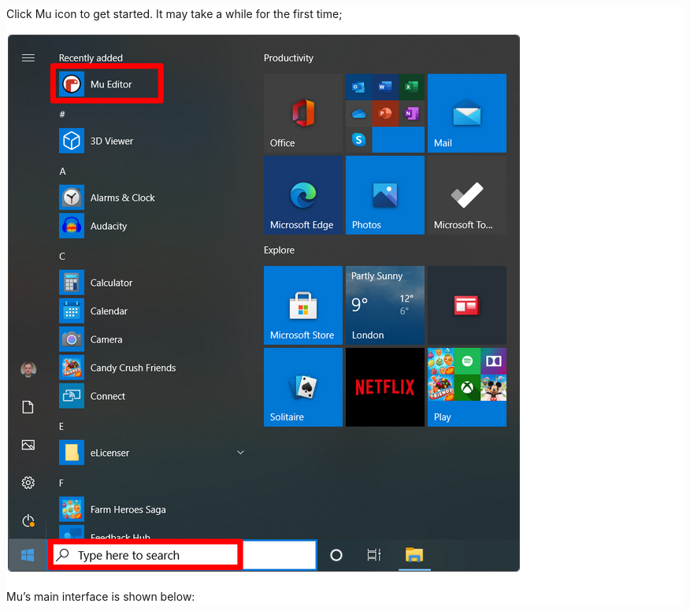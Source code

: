 Click Mu icon to get started. It may take a while for the first time;

![](media/c4adbdd1b2bf01cee8783ce659ac420f.png)

Mu’s main interface is shown below:
